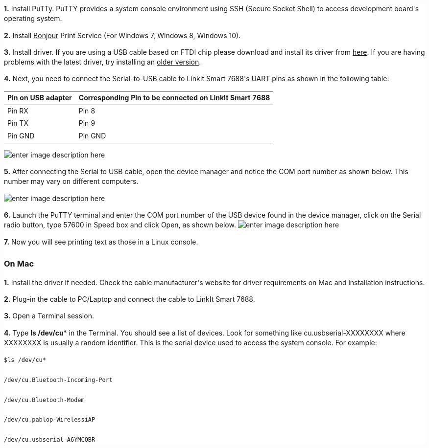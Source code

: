 **1.** Install [PuTTy](http://www.putty.org/). PuTTY provides a system console environment using SSH (Secure Socket Shell) to access development board's operating system.

**2.** Install [Bonjour](https://support.apple.com/kb/DL999?viewlocale=en_US&locale=en_US) Print Service (For Windows 7, Windows 8, Windows 10).

**3.** Install driver. If you are using a USB cable based on FTDI chip please download and install its driver from [here](http://www.ftdichip.com/Drivers/VCP.htm). If you are having problems with the latest driver, try installing an [older version](http://www.ftdichip.com/Support/Documents/InstallGuides.htm).

**4.** Next, you need to connect the Serial-to-USB cable to LinkIt Smart 7688's UART pins as shown in the following table:

| Pin on USB adapter |	Corresponding Pin to be connected on LinkIt Smart 7688 |
|-----------------------------------|--------------------------------------------------------|
| Pin RX	| Pin 8 |
| Pin TX	| Pin 9 |
| Pin GND |	Pin GND |

![enter image description here](https://files.seeedstudio.com/wiki/LinkIt_Smart_7688/img/LinkIt_Smart_7688_demo_connection_1200_s.jpg)

**5.** After connecting the Serial to USB cable, open the device manager and notice the COM port number as shown below. This number may vary on different computers.

![enter image description here](https://files.seeedstudio.com/wiki/LinkIt_Smart_7688/img/COM_port.jpg)

**6.** Launch the PuTTY terminal and enter the COM port number of the USB device found in the device manager, click on the Serial radio button, type 57600 in Speed box and click Open, as shown below.
![enter image description here](https://files.seeedstudio.com/wiki/LinkIt_Smart_7688/img/Putty_configuration.jpg)

**7.** Now you will see printing text as those in a Linux console.

### On Mac

**1.** Install the driver if needed. Check the cable manufacturer's website for driver requirements on Mac and installation instructions.

**2.** Plug-in the cable to PC/Laptop and connect the cable to LinkIt Smart 7688.

**3.** Open a Terminal session.

**4.** Type **ls /dev/cu*** in the Terminal. You should see a list of devices. Look for something like cu.usbserial-XXXXXXXX where XXXXXXXX is usually a random identifier. This is the serial device used to access the system console. For example:

```
$ls /dev/cu*

/dev/cu.Bluetooth-Incoming-Port

/dev/cu.Bluetooth-Modem

/dev/cu.pablop-WirelessiAP

/dev/cu.usbserial-A6YMCQBR

```
